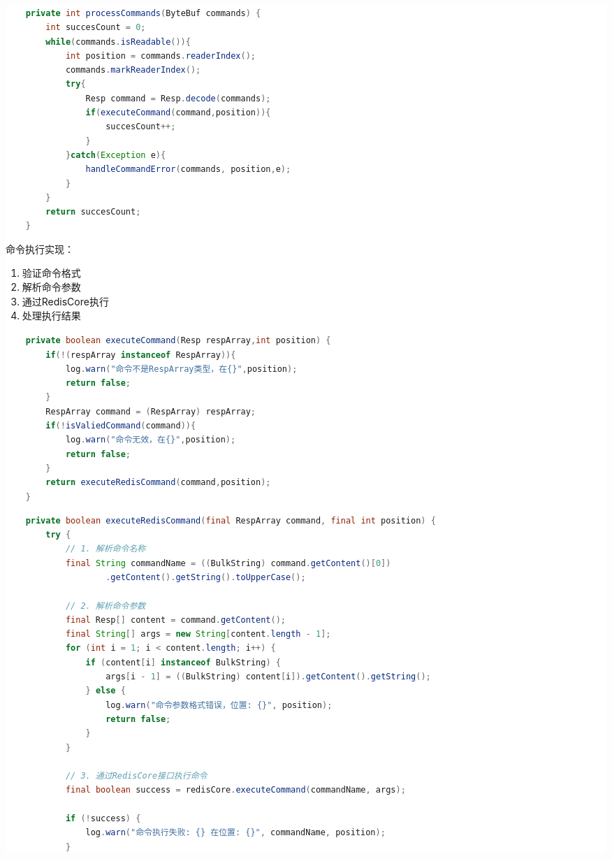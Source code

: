 ```java
    private int processCommands(ByteBuf commands) {
        int succesCount = 0;
        while(commands.isReadable()){
            int position = commands.readerIndex();
            commands.markReaderIndex();
            try{
                Resp command = Resp.decode(commands);
                if(executeCommand(command,position)){
                    succesCount++;
                }
            }catch(Exception e){
                handleCommandError(commands, position,e);
            }
        }
        return succesCount;
    }
```

命令执行实现：
1. 验证命令格式
2. 解析命令参数
3. 通过RedisCore执行
4. 处理执行结果

```java
    private boolean executeCommand(Resp respArray,int position) {
        if(!(respArray instanceof RespArray)){
            log.warn("命令不是RespArray类型，在{}",position);
            return false;
        }
        RespArray command = (RespArray) respArray;
        if(!isValiedCommand(command)){
            log.warn("命令无效，在{}",position);
            return false;
        }
        return executeRedisCommand(command,position);
    }
```

```java
    private boolean executeRedisCommand(final RespArray command, final int position) {
        try {
            // 1. 解析命令名称
            final String commandName = ((BulkString) command.getContent()[0])
                    .getContent().getString().toUpperCase();

            // 2. 解析命令参数
            final Resp[] content = command.getContent();
            final String[] args = new String[content.length - 1];
            for (int i = 1; i < content.length; i++) {
                if (content[i] instanceof BulkString) {
                    args[i - 1] = ((BulkString) content[i]).getContent().getString();
                } else {
                    log.warn("命令参数格式错误，位置: {}", position);
                    return false;
                }
            }

            // 3. 通过RedisCore接口执行命令
            final boolean success = redisCore.executeCommand(commandName, args);

            if (!success) {
                log.warn("命令执行失败: {} 在位置: {}", commandName, position);
            }

```